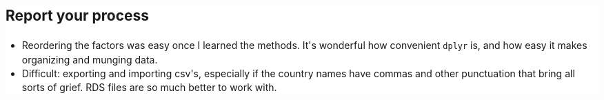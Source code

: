 
## Report your process

* Reordering the factors was easy once I learned the methods. It's wonderful how convenient `dplyr` is, and how easy it makes organizing and munging data.
* Difficult: exporting and importing csv's, especially if the country names have commas and other punctuation that bring all sorts of grief. RDS files are so much better to work with.
